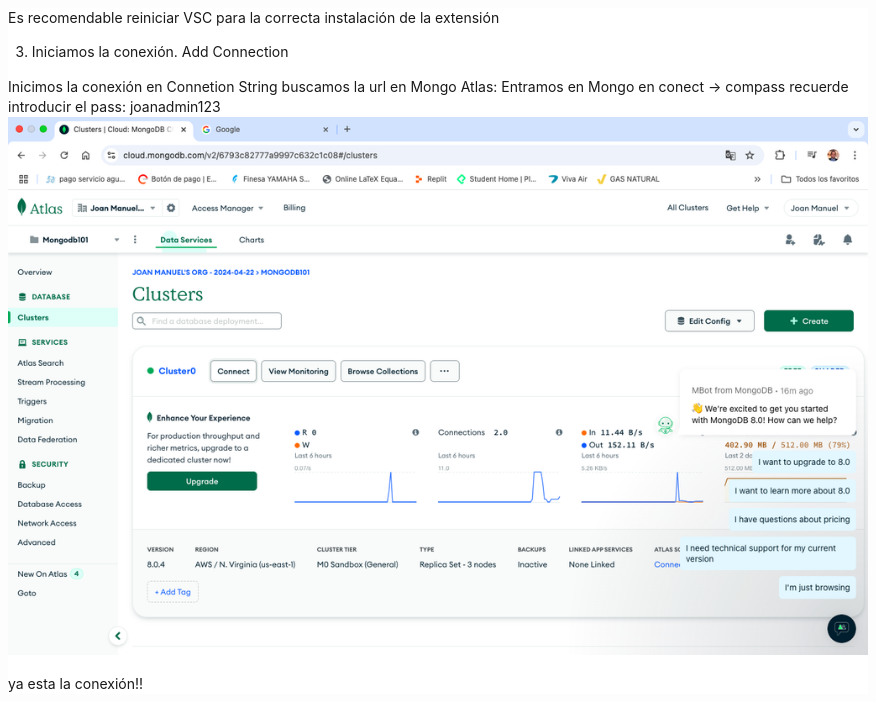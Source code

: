 Es recomendable reiniciar VSC para la correcta instalación de la extensión

3. Iniciamos la conexión. Add Connection

Inicimos la conexión en Connetion String
buscamos la url en Mongo Atlas: Entramos en Mongo en conect -> compass
recuerde introducir el pass: joanadmin123
![comparación](images/image_23.png)

ya esta la conexión!!